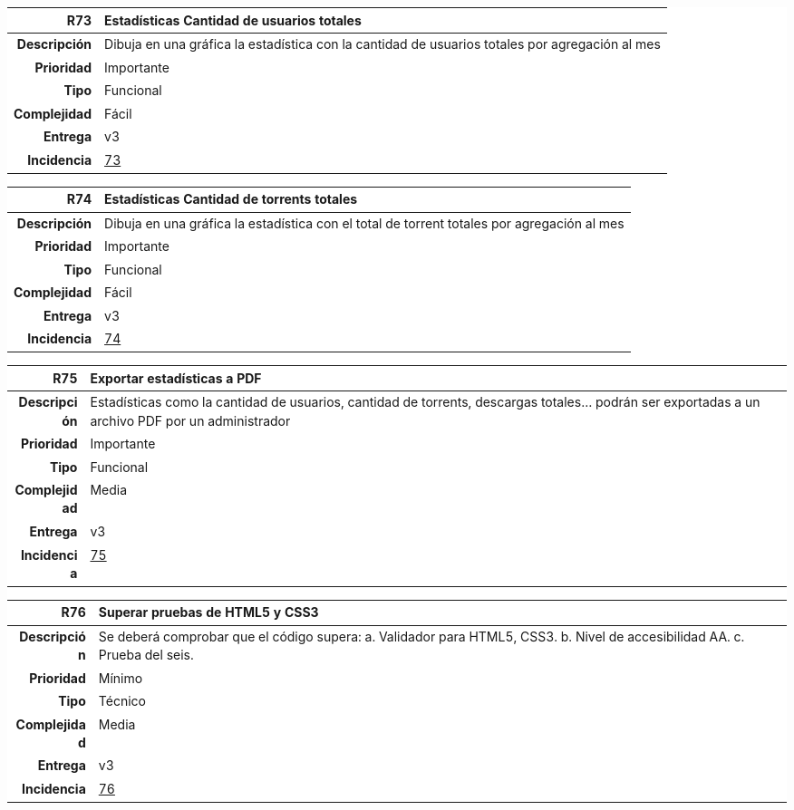 | **R73**     | **Estadísticas Cantidad de usuarios totales**           |
| --------------: | :------------------- |
| **Descripción** | Dibuja en una gráfica la estadística con la cantidad de usuarios totales por agregación al mes             |
| **Prioridad**   | Importante           |
| **Tipo**        | Funcional                |
| **Complejidad** | Fácil         |
| **Entrega**     | v3             |
| **Incidencia**  | [73](https://github.com/fryntiz/torrentlibre/issues/73) |

| **R74**     | **Estadísticas Cantidad de torrents totales**           |
| --------------: | :------------------- |
| **Descripción** | Dibuja en una gráfica la estadística con el total de torrent totales por agregación al mes             |
| **Prioridad**   | Importante           |
| **Tipo**        | Funcional                |
| **Complejidad** | Fácil         |
| **Entrega**     | v3             |
| **Incidencia**  | [74](https://github.com/fryntiz/torrentlibre/issues/74) |

| **R75**     | **Exportar estadísticas a PDF**           |
| --------------: | :------------------- |
| **Descripción** | Estadísticas como la cantidad de usuarios, cantidad de torrents, descargas totales… podrán ser exportadas a un archivo PDF por un administrador             |
| **Prioridad**   | Importante           |
| **Tipo**        | Funcional                |
| **Complejidad** | Media         |
| **Entrega**     | v3             |
| **Incidencia**  | [75](https://github.com/fryntiz/torrentlibre/issues/75) |

| **R76**     | **Superar pruebas de HTML5 y CSS3**           |
| --------------: | :------------------- |
| **Descripción** | Se deberá comprobar que el código supera:  a. Validador para HTML5, CSS3.  b. Nivel de accesibilidad AA.  c. Prueba del seis.             |
| **Prioridad**   | Mínimo           |
| **Tipo**        | Técnico                |
| **Complejidad** | Media         |
| **Entrega**     | v3             |
| **Incidencia**  | [76](https://github.com/fryntiz/torrentlibre/issues/76) |
